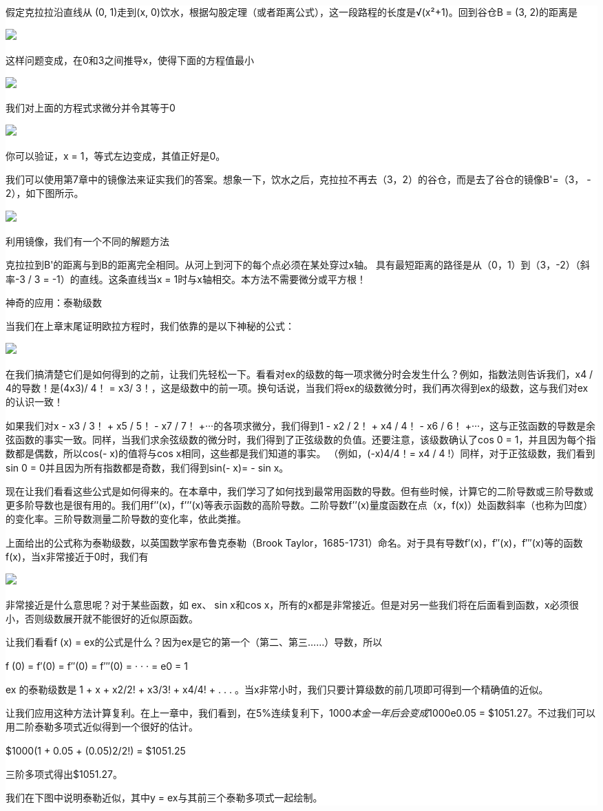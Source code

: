 假定克拉拉沿直线从 \(0, 1\)走到\(x, 0\)饮水，根据勾股定理（或者距离公式），这一段路程的长度是√\(x²+1\)。回到谷仓B = \(3, 2\)的距离是

![](file:///C:/Users/samuel/AppData/Local/Temp/msohtmlclip1/01/clip_image136.jpg)

这样问题变成，在0和3之间推导x，使得下面的方程值最小

![](file:///C:/Users/samuel/AppData/Local/Temp/msohtmlclip1/01/clip_image138.jpg)

我们对上面的方程式求微分并令其等于0

![](file:///C:/Users/samuel/AppData/Local/Temp/msohtmlclip1/01/clip_image140.jpg)

你可以验证，x = 1，等式左边变成，其值正好是0。

我们可以使用第7章中的镜像法来证实我们的答案。想象一下，饮水之后，克拉拉不再去（3，2）的谷仓，而是去了谷仓的镜像B'=（3， - 2），如下图所示。

![](file:///C:/Users/samuel/AppData/Local/Temp/msohtmlclip1/01/clip_image142.jpg)

利用镜像，我们有一个不同的解题方法

克拉拉到B'的距离与到B的距离完全相同。从河上到河下的每个点必须在某处穿过x轴。 具有最短距离的路径是从（0，1）到（3，-2）（斜率-3 / 3 = -1）的直线。这条直线当x = 1时与x轴相交。本方法不需要微分或平方根！

神奇的应用：泰勒级数

当我们在上章末尾证明欧拉方程时，我们依靠的是以下神秘的公式：

![](file:///C:/Users/samuel/AppData/Local/Temp/msohtmlclip1/01/clip_image144.jpg)

在我们搞清楚它们是如何得到的之前，让我们先轻松一下。看看对ex的级数的每一项求微分时会发生什么？例如，指数法则告诉我们，x4 / 4的导数！是\(4x3\)/ 4！ = x3/ 3！，这是级数中的前一项。换句话说，当我们将ex的级数微分时，我们再次得到ex的级数，这与我们对ex的认识一致！

如果我们对x - x3 / 3！ + x5 / 5！ - x7 / 7！ +···的各项求微分，我们得到1 - x2 / 2！ + x4 / 4！ - x6 / 6！ +···，这与正弦函数的导数是余弦函数的事实一致。同样，当我们求余弦级数的微分时，我们得到了正弦级数的负值。还要注意，该级数确认了cos 0 = 1，并且因为每个指数都是偶数，所以cos\(- x\)的值将与cos x相同，这些都是我们知道的事实。 （例如，\(-x\)4/4！= x4 / 4 !）同样，对于正弦级数，我们看到sin 0 = 0并且因为所有指数都是奇数，我们得到sin\(- x\)= - sin x。

现在让我们看看这些公式是如何得来的。在本章中，我们学习了如何找到最常用函数的导数。但有些时候，计算它的二阶导数或三阶导数或更多阶导数也是很有用的。我们用f’’\(x\)，f’’’\(x\)等表示函数的高阶导数。二阶导数f’’\(x\)量度函数在点（x，f\(x\)）处函数斜率（也称为凹度）的变化率。三阶导数测量二阶导数的变化率，依此类推。

上面给出的公式称为泰勒级数，以英国数学家布鲁克泰勒（Brook Taylor，1685-1731）命名。对于具有导数f′\(x\)，f″\(x\)，f′″\(x\)等的函数f\(x\)，当x非常接近于0时，我们有

![](file:///C:/Users/samuel/AppData/Local/Temp/msohtmlclip1/01/clip_image146.jpg)

非常接近是什么意思呢？对于某些函数，如 ex、 sin x和cos x，所有的x都是非常接近。但是对另一些我们将在后面看到函数，x必须很小，否则级数展开就不能很好的近似原函数。

让我们看看f \(x\) = ex的公式是什么？因为ex是它的第一个（第二、第三……）导数，所以

f \(0\) = f′\(0\) = f″\(0\) = f′″\(0\) = · · · = e0 = 1

 ex 的泰勒级数是 1 + x + x2/2! + x3/3! + x4/4! + . . . 。当x非常小时，我们只要计算级数的前几项即可得到一个精确值的近似。

让我们应用这种方法计算复利。在上一章中，我们看到，在5%连续复利下，$1000本金一年后会变成$1000e0.05 = $1051.27。不过我们可以用二阶泰勒多项式近似得到一个很好的估计。

$1000\(1 + 0.05 + \(0.05\)2/2!\) = $1051.25

三阶多项式得出$1051.27。

我们在下图中说明泰勒近似，其中y = ex与其前三个泰勒多项式一起绘制。
